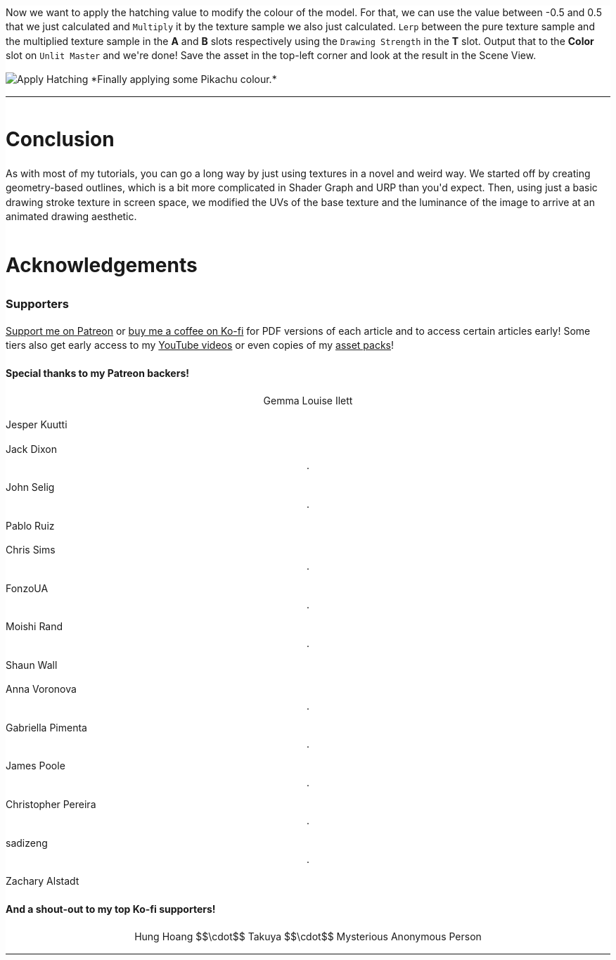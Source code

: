 Now we want to apply the hatching value to modify the colour of the model. For that, we can use the value between -0.5 and 0.5 that we just calculated and `Multiply` it by the texture sample we also just calculated. `Lerp` between the pure texture sample and the multiplied texture sample in the **A** and **B** slots respectively using the `Drawing Strength` in the **T** slot. Output that to the **Color** slot on `Unlit Master` and we're done! Save the asset in the top-left corner and look at the result in the Scene View.

<img data-src="/img/tut5/part11-apply-hatching.jpg" class="center-image lazyload" alt="Apply Hatching">
*Finally applying some Pikachu colour.*

<div class="embed-responsive embed-responsive-16by9">
<video loop autoplay controls class="lazyload embed-responsive-item">
    <source src="/img/tut5/part11-pikachu-complete.mp4" type="video/mp4">
    Your browser does not support the video tag.
</video>
</div>

<hr/>

# Conclusion

As with most of my tutorials, you can go a long way by just using textures in a novel and weird way. We started off by creating geometry-based outlines, which is a bit more complicated in Shader Graph and URP than you'd expect. Then, using just a basic drawing stroke texture in screen space, we modified the UVs of the base texture and the luminance of the image to arrive at an animated drawing aesthetic.

# Acknowledgements

### Supporters

[Support me on Patreon](https://www.patreon.com/danielilett) or [buy me a coffee on Ko-fi](https://ko-fi.com/danielilett) for PDF versions of each article and to access certain articles early! Some tiers also get early access to my [YouTube videos](https://www.youtube.com/channel/UClgoE54W_4rX7jzZGiCmrXw) or even copies of my [asset packs](https://itch.io/c/798909/my-asset-packs)!

#### Special thanks to my Patreon backers!

<p style="text-align: center;">
Gemma Louise Ilett<br/>

Jesper Kuutti<br/>

Jack Dixon $$\cdot$$ John Selig $$\cdot$$ Pablo Ruiz<br/>

Chris Sims $$\cdot$$ FonzoUA $$\cdot$$ Moishi Rand $$\cdot$$ Shaun Wall<br/>

Anna Voronova $$\cdot$$ Gabriella Pimenta $$\cdot$$ James Poole $$\cdot$$ Christopher Pereira $$\cdot$$ sadizeng $$\cdot$$ Zachary Alstadt
</p>

#### And a shout-out to my top Ko-fi supporters!

<p style="text-align: center;">
Hung Hoang $$\cdot$$ Takuya $$\cdot$$ Mysterious Anonymous Person
</p>

<hr/>

